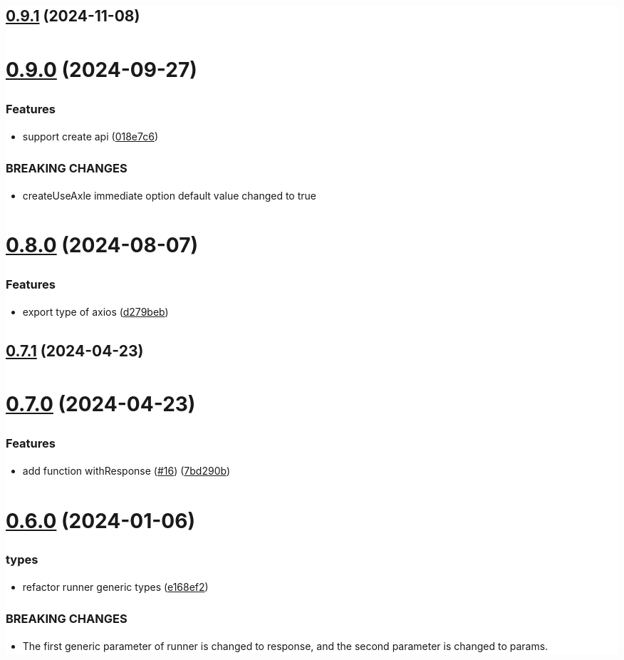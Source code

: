 ## [0.9.1](https://github.com/varletjs/axle/compare/v0.9.0...v0.9.1) (2024-11-08)

# [0.9.0](https://github.com/varletjs/axle/compare/v0.8.0...v0.9.0) (2024-09-27)

### Features

- support create api ([018e7c6](https://github.com/varletjs/axle/commit/018e7c6fff34b6c8dda355775076189d62c5eb4c))

### BREAKING CHANGES

- createUseAxle immediate option default value changed to true

# [0.8.0](https://github.com/varletjs/axle/compare/v0.7.1...v0.8.0) (2024-08-07)

### Features

- export type of axios ([d279beb](https://github.com/varletjs/axle/commit/d279beba1ca27c30c038e858a554bcacbc242d08))

## [0.7.1](https://github.com/varletjs/axle/compare/v0.7.0...v0.7.1) (2024-04-23)

# [0.7.0](https://github.com/varletjs/axle/compare/v0.6.0...v0.7.0) (2024-04-23)

### Features

- add function withResponse ([#16](https://github.com/varletjs/axle/issues/16)) ([7bd290b](https://github.com/varletjs/axle/commit/7bd290ba7244feebad4f5ee42a5574e66f49589c))

# [0.6.0](https://github.com/varletjs/axle/compare/v0.5.2...v0.6.0) (2024-01-06)

### types

- refactor runner generic types ([e168ef2](https://github.com/varletjs/axle/commit/e168ef2c17b2831d3e1df819016c315d09178912))

### BREAKING CHANGES

- The first generic parameter of runner is changed to response, and the second parameter is changed to params.
